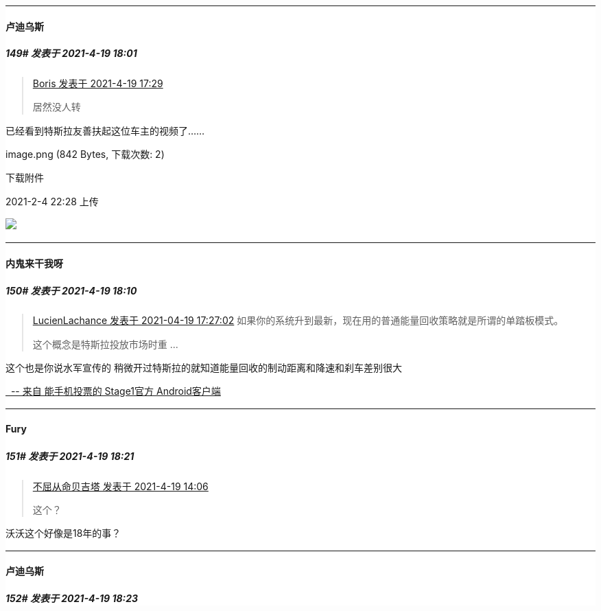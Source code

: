 
*****

####  卢迪乌斯  
##### 149#       发表于 2021-4-19 18:01


<blockquote><a href="httphttps://bbs.saraba1st.com/2b/forum.php?mod=redirect&amp;goto=findpost&amp;pid=50988589&amp;ptid=1999817" target="_blank">Boris 发表于 2021-4-19 17:29</a>

居然没人转</blockquote>
已经看到特斯拉友善扶起这位车主的视频了……


image.png
(842 Bytes, 下载次数: 2)


下载附件


2021-2-4 22:28 上传


<img src="https://img.saraba1st.com/forum/202102/04/222805kppagtdlds1t58z1.png" referrerpolicy="no-referrer">


*****

####  内鬼来干我呀  
##### 150#       发表于 2021-4-19 18:10


<blockquote><a href="httphttps://bbs.saraba1st.com/2b/forum.php?mod=redirect&amp;goto=findpost&amp;pid=50988553&amp;ptid=1999817" target="_blank">LucienLachance 发表于 2021-04-19 17:27:02</a>
如果你的系统升到最新，现在用的普通能量回收策略就是所谓的单踏板模式。

这个概念是特斯拉投放市场时重 ...</blockquote>这个也是你说水军宣传的 稍微开过特斯拉的就知道能量回收的制动距离和降速和刹车差别很大

[  -- 来自 能手机投票的 Stage1官方 Android客户端](https://www.coolapk.com/apk/140634)




*****

####  Fury  
##### 151#       发表于 2021-4-19 18:21


<blockquote><a href="httphttps://bbs.saraba1st.com/2b/forum.php?mod=redirect&amp;goto=findpost&amp;pid=50986098&amp;ptid=1999817" target="_blank">不屈从命贝吉塔 发表于 2021-4-19 14:06</a>

这个？</blockquote>
沃沃这个好像是18年的事？


*****

####  卢迪乌斯  
##### 152#       发表于 2021-4-19 18:23
